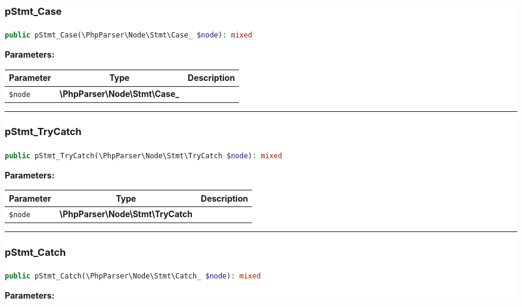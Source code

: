 ### pStmt_Case



```php
public pStmt_Case(\PhpParser\Node\Stmt\Case_ $node): mixed
```








**Parameters:**

| Parameter | Type | Description |
|-----------|------|-------------|
| `$node` | **\PhpParser\Node\Stmt\Case_** |  |




***

### pStmt_TryCatch



```php
public pStmt_TryCatch(\PhpParser\Node\Stmt\TryCatch $node): mixed
```








**Parameters:**

| Parameter | Type | Description |
|-----------|------|-------------|
| `$node` | **\PhpParser\Node\Stmt\TryCatch** |  |




***

### pStmt_Catch



```php
public pStmt_Catch(\PhpParser\Node\Stmt\Catch_ $node): mixed
```








**Parameters:**
